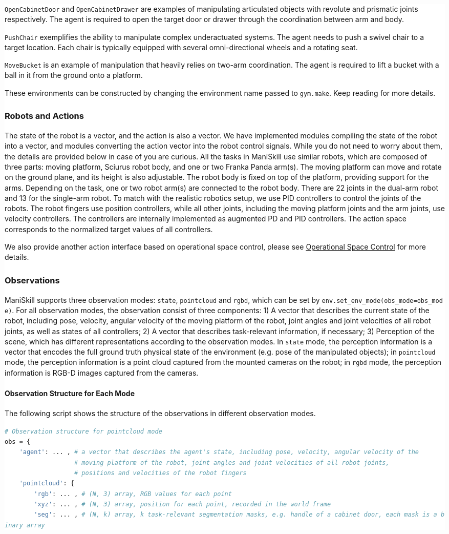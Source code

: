 `OpenCabinetDoor` and `OpenCabinetDrawer` are examples of manipulating
articulated objects with revolute and prismatic joints respectively. The agent
is required to open the target door or drawer through the coordination between
arm and body.

`PushChair` exemplifies the ability to manipulate complex underactuated systems.
The agent needs to push a swivel chair to a target location. Each chair is
typically equipped with several omni-directional wheels and a rotating seat.

`MoveBucket` is an example of manipulation that heavily relies on two-arm
coordination. The agent is required to lift a bucket with a ball in it from the
ground onto a platform.

These environments can be constructed by changing the environment name passed to
`gym.make`. Keep reading for more details.

### Robots and Actions
The state of the robot is a vector, and the action is also a vector. We have implemented modules compiling the state of the robot into a vector, and modules converting the action vector into the robot control signals. 
While you do not need to worry about them, the details are provided below in case of you are curious.
All the tasks in ManiSkill use similar robots, which are composed of three parts: moving platform, Sciurus robot body, and one or two Franka Panda arm(s). The moving platform can move and rotate on the ground plane, and its height is also adjustable. The robot body is fixed on top of the platform, providing support for the arms. Depending on the task, one or two robot arm(s) are connected to the robot body. There are 22 joints in the dual-arm robot and 13 for the single-arm robot.
To match with the realistic robotics setup, we use PID controllers to control the joints of the robots. The robot fingers use position controllers, while all other joints, including the moving platform joints and the arm joints, use velocity controllers. The controllers are internally implemented as augmented PD and PID controllers. The action space corresponds to the normalized target values of all controllers.

We also provide another action interface based on operational space control, please see [Operational Space Control](#operational-space-control) for more details.


### Observations
ManiSkill supports three observation modes: `state`, `pointcloud` and `rgbd`, which can be set by `env.set_env_mode(obs_mode=obs_mode)`.
For all observation modes, the observation consist of three components: 1) A vector that describes the current state of the robot, including pose, velocity, angular velocity of the moving platform of the robot, joint angles and joint velocities of all robot joints, as well as states of all controllers; 2) A vector that describes task-relevant information, if necessary; 3) Perception of the scene, which has different representations according to the observation modes. In `state` mode, the perception information is a vector that encodes the full ground truth physical state of the environment (e.g. pose of the manipulated objects); in `pointcloud` mode, the perception information is a point cloud captured from the mounted cameras on the robot; in `rgbd` mode, the perception information is RGB-D images captured from the cameras.

#### Observation Structure for Each Mode

The following script shows the structure of the observations in different observation modes.
```python
# Observation structure for pointcloud mode
obs = {
    'agent': ... , # a vector that describes the agent's state, including pose, velocity, angular velocity of the 
                   # moving platform of the robot, joint angles and joint velocities of all robot joints, 
                   # positions and velocities of the robot fingers
    'pointcloud': {
        'rgb': ... , # (N, 3) array, RGB values for each point
        'xyz': ... , # (N, 3) array, position for each point, recorded in the world frame
        'seg': ... , # (N, k) array, k task-relevant segmentation masks, e.g. handle of a cabinet door, each mask is a binary array
```